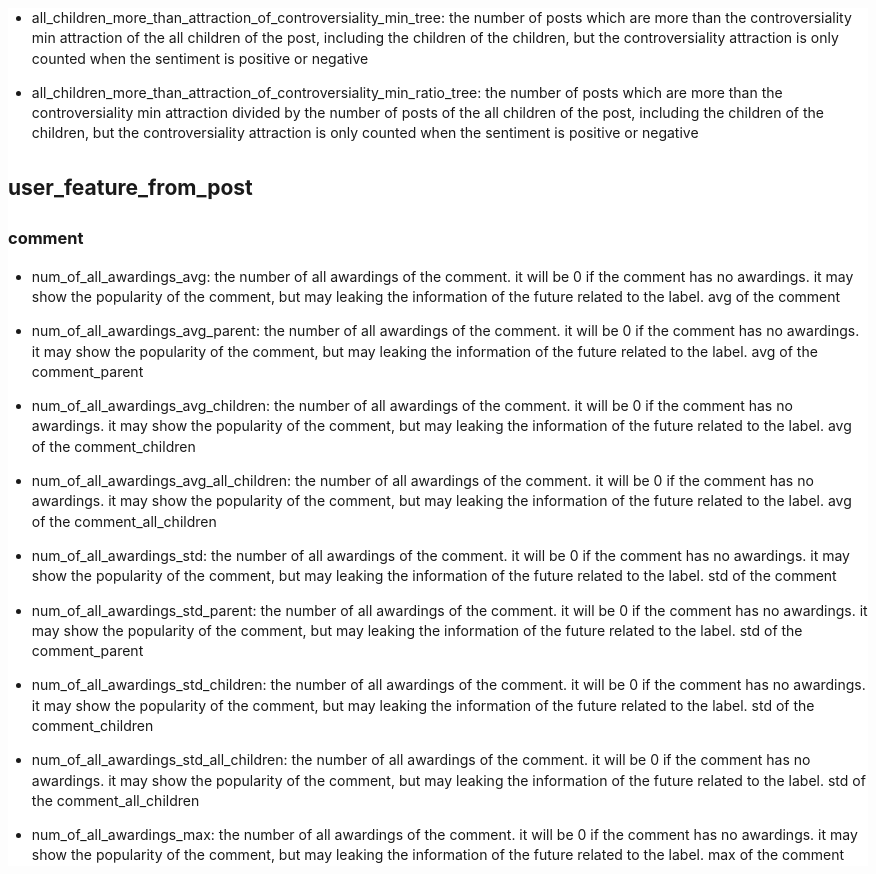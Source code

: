 

- all_children_more_than_attraction_of_controversiality_min_tree: the number of posts which are more than the controversiality min attraction of the all children of the post, including the children of the children, but the controversiality attraction is only counted when the sentiment is positive or negative



- all_children_more_than_attraction_of_controversiality_min_ratio_tree: the number of posts which are more than the controversiality min attraction divided by the number of posts of the all children of the post, including the children of the children, but the controversiality attraction is only counted when the sentiment is positive or negative
## user_feature_from_post

### comment


- num_of_all_awardings_avg: the number of all awardings of the comment. it will be 0 if the comment has no awardings. it may show the popularity of the comment, but may leaking the information of the future related to the label. avg of the comment


- num_of_all_awardings_avg_parent: the number of all awardings of the comment. it will be 0 if the comment has no awardings. it may show the popularity of the comment, but may leaking the information of the future related to the label. avg of the comment_parent


- num_of_all_awardings_avg_children: the number of all awardings of the comment. it will be 0 if the comment has no awardings. it may show the popularity of the comment, but may leaking the information of the future related to the label. avg of the comment_children


- num_of_all_awardings_avg_all_children: the number of all awardings of the comment. it will be 0 if the comment has no awardings. it may show the popularity of the comment, but may leaking the information of the future related to the label. avg of the comment_all_children


- num_of_all_awardings_std: the number of all awardings of the comment. it will be 0 if the comment has no awardings. it may show the popularity of the comment, but may leaking the information of the future related to the label. std of the comment


- num_of_all_awardings_std_parent: the number of all awardings of the comment. it will be 0 if the comment has no awardings. it may show the popularity of the comment, but may leaking the information of the future related to the label. std of the comment_parent


- num_of_all_awardings_std_children: the number of all awardings of the comment. it will be 0 if the comment has no awardings. it may show the popularity of the comment, but may leaking the information of the future related to the label. std of the comment_children


- num_of_all_awardings_std_all_children: the number of all awardings of the comment. it will be 0 if the comment has no awardings. it may show the popularity of the comment, but may leaking the information of the future related to the label. std of the comment_all_children


- num_of_all_awardings_max: the number of all awardings of the comment. it will be 0 if the comment has no awardings. it may show the popularity of the comment, but may leaking the information of the future related to the label. max of the comment
